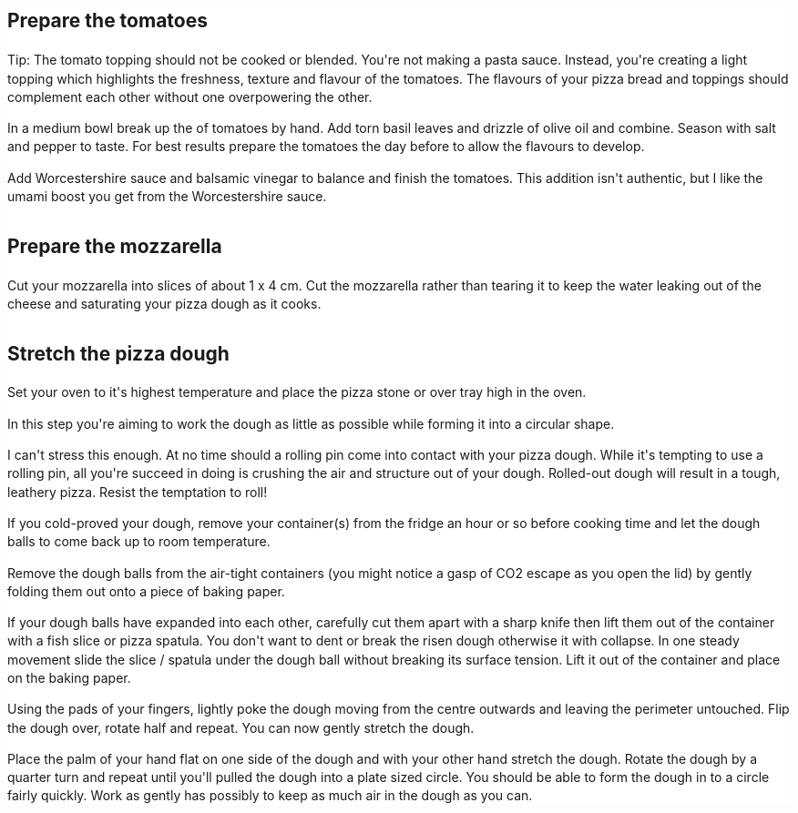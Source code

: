 ## Prepare the tomatoes

Tip: The tomato topping should not be cooked or blended. You're not making a pasta sauce. Instead, you're creating a light topping which highlights the freshness, texture and flavour of the tomatoes. The flavours of your pizza bread and toppings should complement each other without one overpowering the other.

In a medium bowl break up the of tomatoes by hand. Add torn basil leaves and drizzle of olive oil and combine. Season with salt and pepper to taste. For best results prepare the tomatoes the day before to allow the flavours to develop.

Add Worcestershire sauce and balsamic vinegar to balance and finish the tomatoes. This addition isn't authentic, but I like the umami boost you get from the Worcestershire sauce.

## Prepare the mozzarella

Cut your mozzarella into slices of about 1 x 4 cm. Cut the mozzarella rather than tearing it to keep the water leaking out of the cheese and saturating your pizza dough as it cooks.

## Stretch the pizza dough

Set your oven to it's highest temperature and place the pizza stone or over tray high in the oven.

In this step you're aiming to work the dough as little as possible while forming it into a circular shape.

I can't stress this enough. At no time should a rolling pin come into contact with your pizza dough. While it's tempting to use a rolling pin, all you're succeed in doing is crushing the air and structure out of your dough. Rolled-out dough will result in a tough, leathery pizza. Resist the temptation to roll!

If you cold-proved your dough, remove your container(s) from the fridge an hour or so before cooking time and let the dough balls to come back up to room temperature.

Remove the dough balls from the air-tight containers (you might notice a gasp of CO2 escape as you open the lid) by gently folding them out onto a piece of baking paper.

If your dough balls have expanded into each other, carefully cut them apart with a sharp knife then lift them out of the container with a fish slice or pizza spatula. You don't want to dent or break the risen dough otherwise it with collapse. In one steady movement slide the slice / spatula under the dough ball without breaking its surface tension. Lift it out of the container and place on the baking paper.

Using the pads of your fingers, lightly poke the dough moving from the centre outwards and leaving the perimeter untouched. Flip the dough over, rotate half and repeat. You can now gently stretch the dough.

Place the palm of your hand flat on one side of the dough and with your other hand stretch the dough. Rotate the dough by a quarter turn and repeat until you'll pulled the dough into a plate sized circle. You should be able to form the dough in to a circle fairly quickly. Work as gently has possibly to keep as much air in the dough as you can.

<div class="youtube-video-container">
  <iframe
    width="560"
    height="315"
    src="https://www.youtube.com/embed/FR2Teqs4qc4"
    frameborder="0"
    allow="accelerometer; autoplay; encrypted-media; gyroscope; picture-in-picture"
    allowfullscreen
  ></iframe>
</div>

